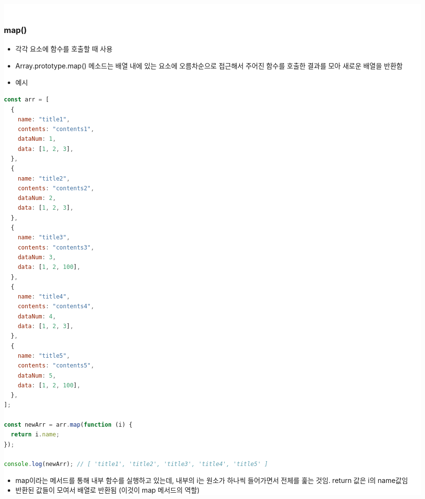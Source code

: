 <br>

### map()

- 각각 요소에 함수를 호출할 때 사용

- Array.prototype.map() 메소드는 배열 내에 있는 요소에 오름차순으로 접근해서 주어진 함수를 호출한 결과를 모아 새로운 배열을 반환함

- 예시

```js
const arr = [
  {
    name: "title1",
    contents: "contents1",
    dataNum: 1,
    data: [1, 2, 3],
  },
  {
    name: "title2",
    contents: "contents2",
    dataNum: 2,
    data: [1, 2, 3],
  },
  {
    name: "title3",
    contents: "contents3",
    dataNum: 3,
    data: [1, 2, 100],
  },
  {
    name: "title4",
    contents: "contents4",
    dataNum: 4,
    data: [1, 2, 3],
  },
  {
    name: "title5",
    contents: "contents5",
    dataNum: 5,
    data: [1, 2, 100],
  },
];

const newArr = arr.map(function (i) {
  return i.name;
});

console.log(newArr); // [ 'title1', 'title2', 'title3', 'title4', 'title5' ]
```

- map이라는 메서드를 통해 내부 함수를 실행하고 있는데, 내부의 i는 원소가 하나씩 들어가면서 전체를 훑는 것임. return 값은 i의 name값임
- 반환된 값들이 모여서 배열로 반환됨 (이것이 map 메서드의 역할)
